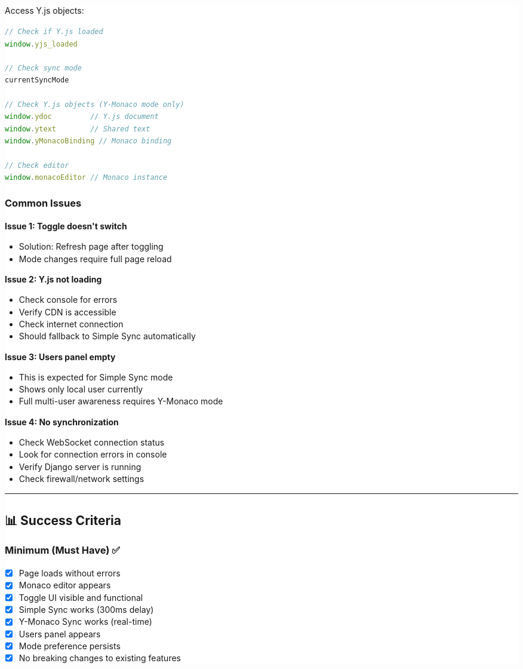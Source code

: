 Access Y.js objects:
```javascript
// Check if Y.js loaded
window.yjs_loaded

// Check sync mode
currentSyncMode

// Check Y.js objects (Y-Monaco mode only)
window.ydoc         // Y.js document
window.ytext        // Shared text
window.yMonacoBinding // Monaco binding

// Check editor
window.monacoEditor // Monaco instance
```

### Common Issues

**Issue 1: Toggle doesn't switch**
- Solution: Refresh page after toggling
- Mode changes require full page reload

**Issue 2: Y.js not loading**
- Check console for errors
- Verify CDN is accessible
- Check internet connection
- Should fallback to Simple Sync automatically

**Issue 3: Users panel empty**
- This is expected for Simple Sync mode
- Shows only local user currently
- Full multi-user awareness requires Y-Monaco mode

**Issue 4: No synchronization**
- Check WebSocket connection status
- Look for connection errors in console
- Verify Django server is running
- Check firewall/network settings

---

## 📊 Success Criteria

### Minimum (Must Have) ✅
- [x] Page loads without errors
- [x] Monaco editor appears
- [x] Toggle UI visible and functional
- [x] Simple Sync works (300ms delay)
- [x] Y-Monaco Sync works (real-time)
- [x] Users panel appears
- [x] Mode preference persists
- [x] No breaking changes to existing features

